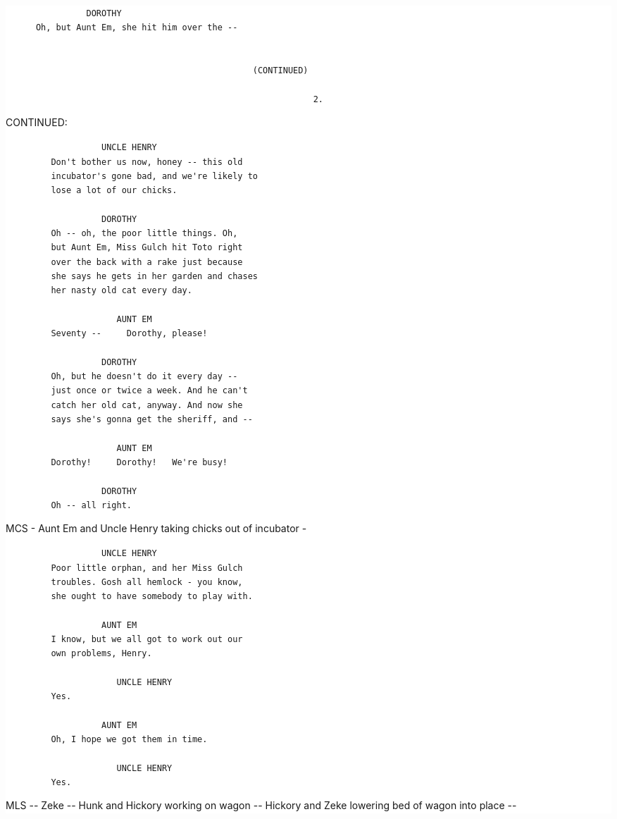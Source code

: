                     DOROTHY
          Oh, but Aunt Em, she hit him over the --


                                                     (CONTINUED)

                                                                 2.
CONTINUED:


                       UNCLE HENRY
             Don't bother us now, honey -- this old
             incubator's gone bad, and we're likely to
             lose a lot of our chicks.

                       DOROTHY
             Oh -- oh, the poor little things. Oh,
             but Aunt Em, Miss Gulch hit Toto right
             over the back with a rake just because
             she says he gets in her garden and chases
             her nasty old cat every day.

                          AUNT EM
             Seventy --     Dorothy, please!

                       DOROTHY
             Oh, but he doesn't do it every day --
             just once or twice a week. And he can't
             catch her old cat, anyway. And now she
             says she's gonna get the sheriff, and --

                          AUNT EM
             Dorothy!     Dorothy!   We're busy!

                       DOROTHY
             Oh -- all right.

MCS - Aunt Em and Uncle Henry taking chicks out of incubator -

                       UNCLE HENRY
             Poor little orphan, and her Miss Gulch
             troubles. Gosh all hemlock - you know,
             she ought to have somebody to play with.

                       AUNT EM
             I know, but we all got to work out our
             own problems, Henry.

                          UNCLE HENRY
             Yes.

                       AUNT EM
             Oh, I hope we got them in time.

                          UNCLE HENRY
             Yes.

MLS -- Zeke -- Hunk and Hickory working on wagon -- Hickory
and Zeke lowering bed of wagon into place --

